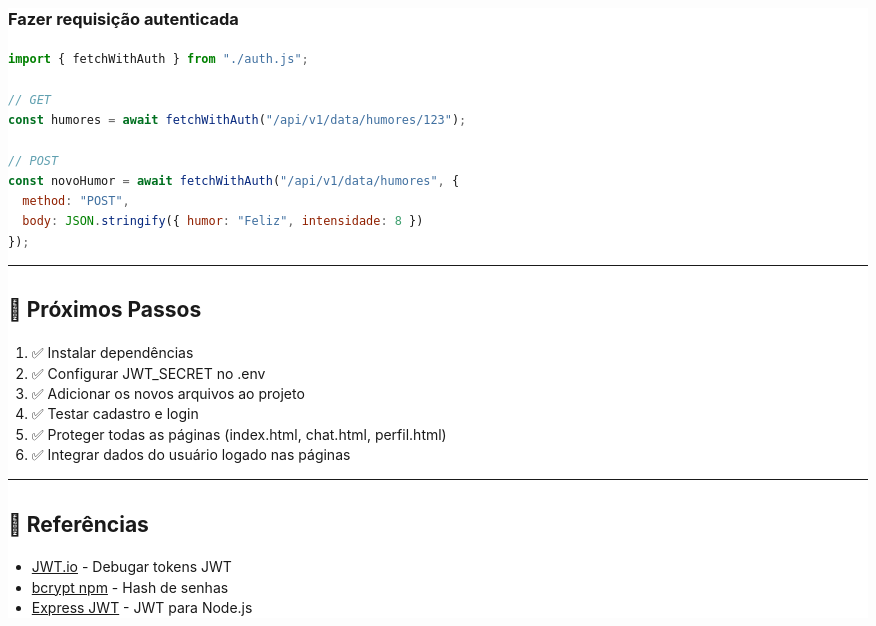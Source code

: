 ### Fazer requisição autenticada

```javascript
import { fetchWithAuth } from "./auth.js";

// GET
const humores = await fetchWithAuth("/api/v1/data/humores/123");

// POST
const novoHumor = await fetchWithAuth("/api/v1/data/humores", {
  method: "POST",
  body: JSON.stringify({ humor: "Feliz", intensidade: 8 })
});
```

---

## 🔄 Próximos Passos

1. ✅ Instalar dependências
2. ✅ Configurar JWT_SECRET no .env
3. ✅ Adicionar os novos arquivos ao projeto
4. ✅ Testar cadastro e login
5. ✅ Proteger todas as páginas (index.html, chat.html, perfil.html)
6. ✅ Integrar dados do usuário logado nas páginas

---

## 📖 Referências

- [JWT.io](https://jwt.io/) - Debugar tokens JWT
- [bcrypt npm](https://www.npmjs.com/package/bcrypt) - Hash de senhas
- [Express JWT](https://www.npmjs.com/package/jsonwebtoken) - JWT para Node.js
